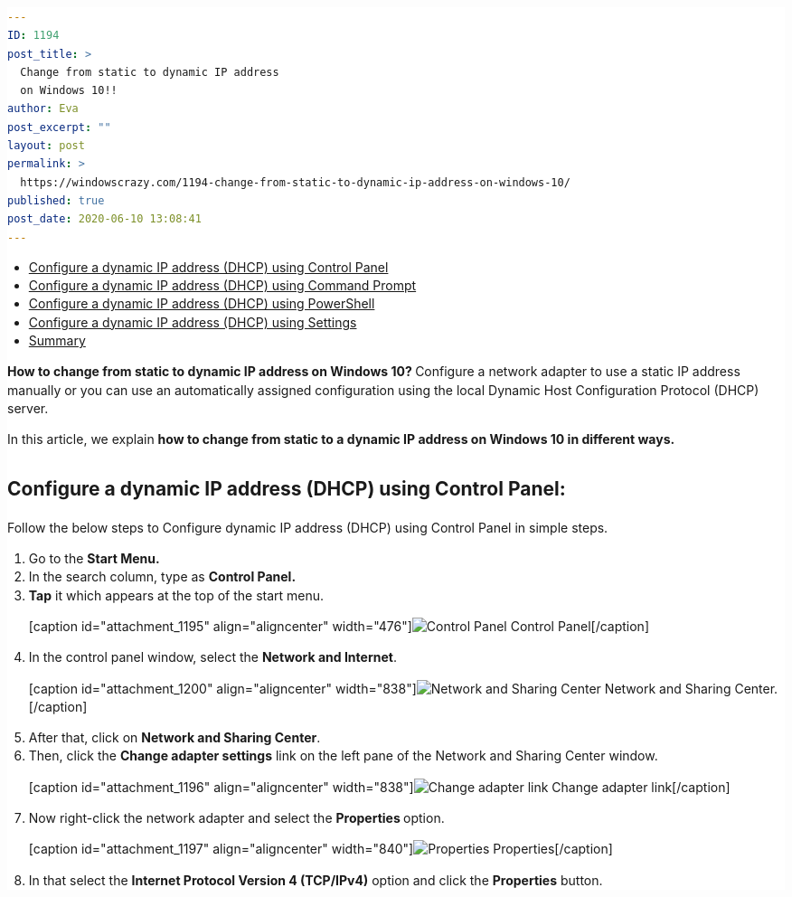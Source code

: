 ```yaml
---
ID: 1194
post_title: >
  Change from static to dynamic IP address
  on Windows 10!!
author: Eva
post_excerpt: ""
layout: post
permalink: >
  https://windowscrazy.com/1194-change-from-static-to-dynamic-ip-address-on-windows-10/
published: true
post_date: 2020-06-10 13:08:41
---
```

<ul class="toc">
 	<li><a href="#1">Configure a dynamic IP address (DHCP) using Control Panel</a></li>
 	<li><a href="#2">Configure a dynamic IP address (DHCP) using Command Prompt</a></li>
 	<li><a href="#3">Configure a dynamic IP address (DHCP) using PowerShell</a></li>
 	<li><a href="#4">Configure a dynamic IP address (DHCP) using Settings</a></li>
 	<li><a href="#5">Summary</a></li>
</ul>
<strong><strong><strong><span class="dcap">H</span><strong>ow to change from static to dynamic IP address on Windows 10? </strong></strong></strong></strong>Configure a network adapter to use a static IP address manually or you can use an automatically assigned configuration using the local Dynamic Host Configuration Protocol (DHCP) server.

In this article, we explain <strong>how to change from static to a dynamic IP address on Windows 10 in different ways.</strong>
<h2 id="1">Configure a dynamic IP address (DHCP) using Control Panel:</h2>
Follow the below steps to Configure dynamic IP address (DHCP) using Control Panel in simple steps.
<ol>
 	<li>Go to the <strong>Start Menu.</strong></li>
 	<li>In the search column, type as <strong>Control Panel.</strong></li>
 	<li><strong>Tap</strong> it which appears at the top of the start menu.

[caption id="attachment_1195" align="aligncenter" width="476"]<img class="wp-image-1195 size-full" src="https://windowscrazy.com/wp-content/uploads/2020/06/Screenshot_1-10.png" alt="Control Panel" width="476" height="768" /> Control Panel[/caption]</li>
 	<li>In the control panel window, select the <strong>Network and Internet</strong>.

[caption id="attachment_1200" align="aligncenter" width="838"]<img class="wp-image-1200 size-full" src="https://windowscrazy.com/wp-content/uploads/2020/06/Screenshot_6-2.png" alt="Network and Sharing Center" width="838" height="607" /> Network and Sharing Center.[/caption]</li>
 	<li>After that, click on <strong>Network and Sharing Center</strong>.</li>
 	<li>Then, click the <strong>Change adapter settings</strong> link on the left pane of the Network and Sharing Center window.

[caption id="attachment_1196" align="aligncenter" width="838"]<img class="wp-image-1196 size-full" src="https://windowscrazy.com/wp-content/uploads/2020/06/Screenshot_2-10.png" alt="Change adapter link" width="838" height="610" /> Change adapter link[/caption]</li>
 	<li>Now right-click the network adapter and select the <strong>Properties </strong>option.

[caption id="attachment_1197" align="aligncenter" width="840"]<img class="wp-image-1197 size-full" src="https://windowscrazy.com/wp-content/uploads/2020/06/Screenshot_3-7.png" alt="Properties" width="840" height="612" /> Properties[/caption]</li>
 	<li>In that select the <strong>Internet Protocol Version 4 (TCP/IPv4)</strong> option and click the <strong>Properties</strong> button.
